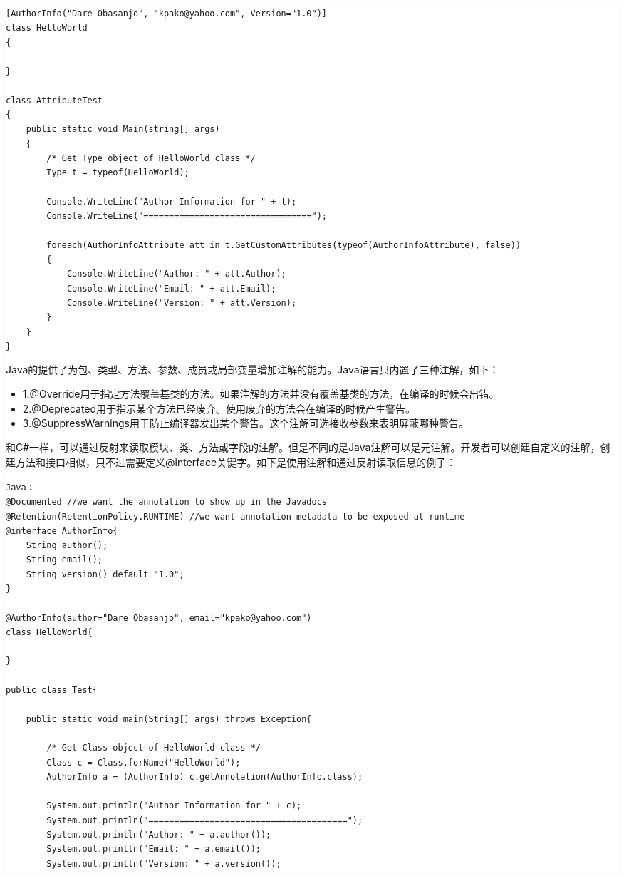     [AuthorInfo("Dare Obasanjo", "kpako@yahoo.com", Version="1.0")]
    class HelloWorld
    {

    }

    class AttributeTest
    {
        public static void Main(string[] args)
        {
            /* Get Type object of HelloWorld class */      
            Type t = typeof(HelloWorld); 

            Console.WriteLine("Author Information for " + t);
            Console.WriteLine("=================================");

            foreach(AuthorInfoAttribute att in t.GetCustomAttributes(typeof(AuthorInfoAttribute), false))
            {
                Console.WriteLine("Author: " + att.Author);
                Console.WriteLine("Email: " + att.Email);
                Console.WriteLine("Version: " + att.Version);   
            }
        }
    }
 

Java的提供了为包、类型、方法、参数、成员或局部变量增加注解的能力。Java语言只内置了三种注解，如下：
* 1.@Override用于指定方法覆盖基类的方法。如果注解的方法并没有覆盖基类的方法，在编译的时候会出错。
* 2.@Deprecated用于指示某个方法已经废弃。使用废弃的方法会在编译的时候产生警告。
* 3.@SuppressWarnings用于防止编译器发出某个警告。这个注解可选接收参数来表明屏蔽哪种警告。

和C#一样，可以通过反射来读取模块、类、方法或字段的注解。但是不同的是Java注解可以是元注解。开发者可以创建自定义的注解，创建方法和接口相似，只不过需要定义@interface关键字。如下是使用注解和通过反射读取信息的例子：

    Java：
    @Documented //we want the annotation to show up in the Javadocs 
    @Retention(RetentionPolicy.RUNTIME) //we want annotation metadata to be exposed at runtime
    @interface AuthorInfo{
        String author(); 
        String email(); 
        String version() default "1.0";
    }

    @AuthorInfo(author="Dare Obasanjo", email="kpako@yahoo.com")
    class HelloWorld{

    }

    public class Test{

        public static void main(String[] args) throws Exception{

            /* Get Class object of HelloWorld class */      
            Class c = Class.forName("HelloWorld");
            AuthorInfo a = (AuthorInfo) c.getAnnotation(AuthorInfo.class); 
            
            System.out.println("Author Information for " + c);
            System.out.println("=======================================");
            System.out.println("Author: " + a.author());
            System.out.println("Email: " + a.email());
            System.out.println("Version: " + a.version());      
